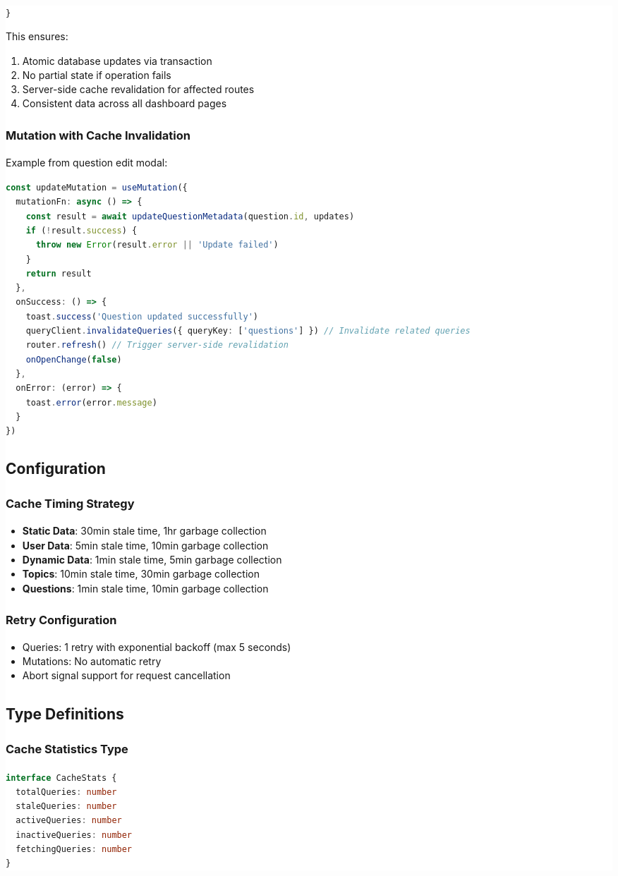 ```typescript
}
```

This ensures:
1. Atomic database updates via transaction
2. No partial state if operation fails
3. Server-side cache revalidation for affected routes
4. Consistent data across all dashboard pages

### Mutation with Cache Invalidation
Example from question edit modal:

```typescript
const updateMutation = useMutation({
  mutationFn: async () => {
    const result = await updateQuestionMetadata(question.id, updates)
    if (!result.success) {
      throw new Error(result.error || 'Update failed')
    }
    return result
  },
  onSuccess: () => {
    toast.success('Question updated successfully')
    queryClient.invalidateQueries({ queryKey: ['questions'] }) // Invalidate related queries
    router.refresh() // Trigger server-side revalidation
    onOpenChange(false)
  },
  onError: (error) => {
    toast.error(error.message)
  }
})
```

## Configuration

### Cache Timing Strategy
- **Static Data**: 30min stale time, 1hr garbage collection
- **User Data**: 5min stale time, 10min garbage collection  
- **Dynamic Data**: 1min stale time, 5min garbage collection
- **Topics**: 10min stale time, 30min garbage collection
- **Questions**: 1min stale time, 10min garbage collection

### Retry Configuration
- Queries: 1 retry with exponential backoff (max 5 seconds)
- Mutations: No automatic retry
- Abort signal support for request cancellation

## Type Definitions

### Cache Statistics Type
```typescript
interface CacheStats {
  totalQueries: number
  staleQueries: number
  activeQueries: number
  inactiveQueries: number
  fetchingQueries: number
}
```
